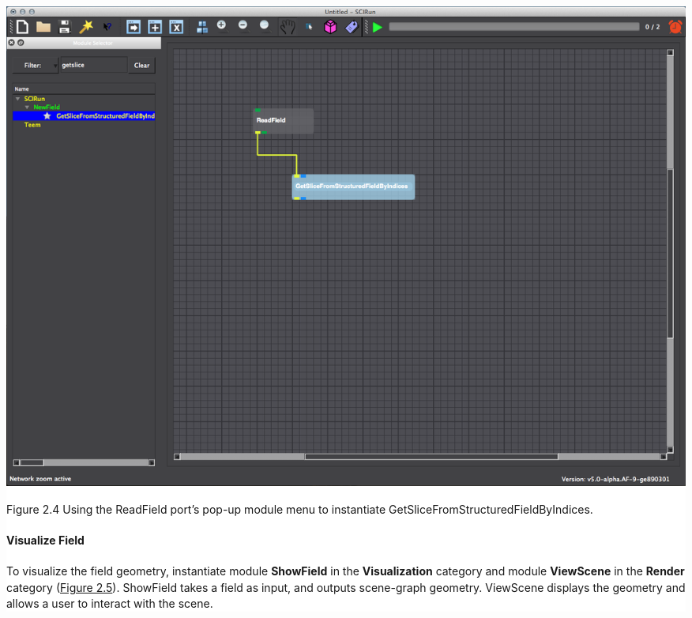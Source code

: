 ![Using the ReadField port’s pop-up module menu to instantiate GetSliceFromStructuredFieldByIndices.](BasicTutorial_figures/getslice.png)
<figcaption>Figure 2.4 Using the ReadField port’s pop-up module menu to instantiate GetSliceFromStructuredFieldByIndices.</figcaption>


#### Visualize Field

To visualize the field geometry, instantiate module **ShowField** in the **Visualization** category and module **ViewScene** in the **Render** category (<a href="#colormap">Figure 2.5</a>). ShowField takes a field as input, and outputs scene-graph geometry. ViewScene displays the geometry and allows a user to interact with the scene.

